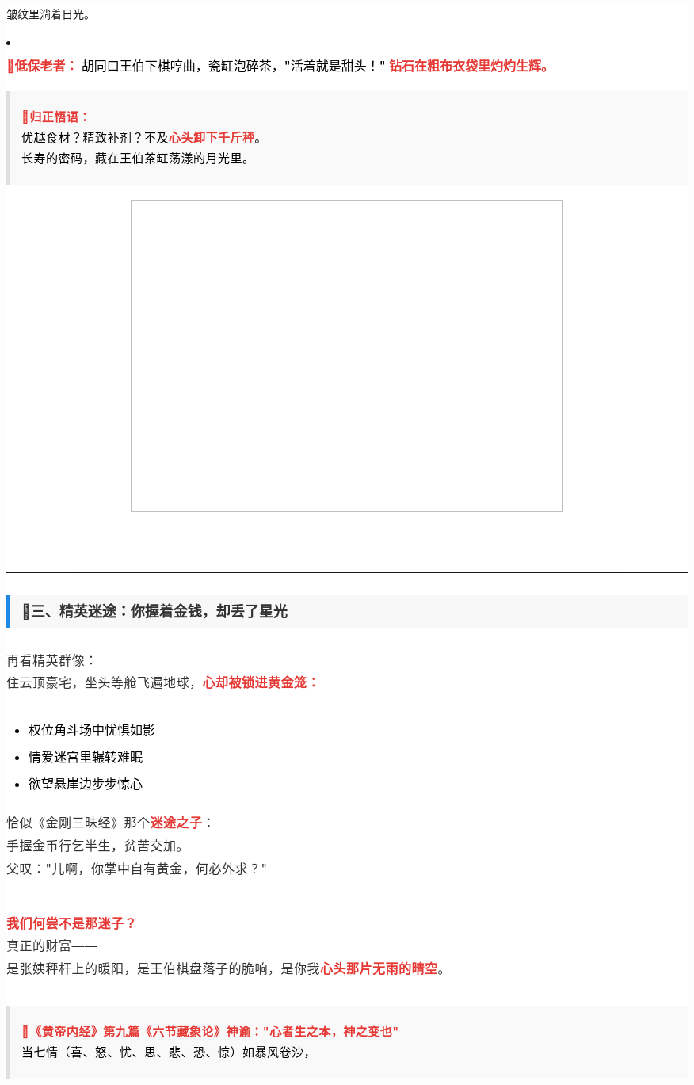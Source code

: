皱纹里淌着日光。</span></section></li><li style="margin-bottom: 0.5em;font-size: 16px;"><section style="margin-top: 5px;margin-bottom: 5px;line-height: 26px;text-align: left;color: rgb(1,1,1);font-weight: 500;"><strong style="color: #e53935;font-weight: 600;"><span leaf="">📌低保老者：</span></strong><span leaf="">&nbsp;胡同口王伯下棋哼曲，瓷缸泡碎茶，"活着就是甜头！"&nbsp;</span><strong style="color: #e53935;font-weight: 600;"><span leaf="">钻石在粗布衣袋里灼灼生辉。</span></strong></section></li></ul><blockquote style="display: block;font-size: 0.9em;overflow: auto;overflow-scrolling: touch;background: rgba(0, 0, 0, 0.05);padding-top: 10px;padding-bottom: 10px;padding-left: 20px;padding-right: 10px;margin-bottom: 20px;margin-top: 20px;margin: 1.5em 0;padding: 12px 15px;background-color: #f9f9f9;border-left: 4px solid #e0e0e0;color: #555;font-style: normal;border-radius: 0 4px 4px 0;"><p style="padding-top: 8px;padding-bottom: 8px;text-align: justify;word-spacing: 1px;letter-spacing: 0.5px;text-indent: 0;color: black;line-height: 26px;margin: 0;font-size: 15px;"><strong style="color: #e53935;font-weight: 600;"><span leaf="">🍵归正悟语：</span></strong><span leaf=""><br  /></span><span leaf="">优越食材？精致补剂？不及</span><strong style="color: #e53935;font-weight: 600;"><span leaf="">心头卸下千斤秤</span></strong><span leaf="">。</span><span leaf=""><br  /></span><span leaf="">长寿的密码，藏在王伯茶缸荡漾的月光里。</span></p></blockquote><section style="text-align: center;" nodeleaf=""><img data-src="https://mmbiz.qpic.cn/mmbiz_jpg/76A1pBRVvv8iawtjVVsmCOSjv5RsIggtiaNJMcWW8IUiaJTF0kzFQUv05icEUs74icsorZ1WXbU0C10ia9t27FibR1Ijw/640?wx_fmt=jpeg" class="rich_pages wxw-img" data-ratio="0.7211895910780669" data-s="300,640" data-type="png" data-w="1076" style="width:546px;height:394px;" type="block" data-croporisrc="https://mmbiz.qpic.cn/mmbiz_png/76A1pBRVvv8iawtjVVsmCOSjv5RsIggtiaaA3dwVEQa97F7E1PJc8jX6ZCTBKQGdAQlQiagwkn65qsERltbwBtNzQ/640?wx_fmt=png&amp;from=appmsg" data-cropx2="1076.058394160584" data-cropy2="776.4963503649635" data-imgfileid="100000085"  /></section><p style="padding-top: 8px;padding-bottom: 8px;text-align: justify;word-spacing: 1px;letter-spacing: 0.5px;text-indent: 0;color: black;line-height: 26px;margin: 0;font-size: 15px;"><span leaf=""><br  /></span></p><hr style="margin-top: 10px;margin-bottom: 10px;border-top: 1px solid black;margin: 2em auto;border: 0;height: 1px;background-image: linear-gradient(to right, rgba(0, 0, 0, 0), rgba(0, 0, 0, 0.1), rgba(0, 0, 0, 0));"  /><h2 data-tool="markdown.com.cn编辑器" style="margin-top: 30px;margin-bottom: 15px;margin: 1.5em 0 1em;padding: 8px 15px;font-size: 18px;font-weight: 600;color: #333;background-color: #f8f8f8;border-left: 4px solid #1e88e5;border-radius: 0 4px 4px 0;"><span style="display: none;"></span><span leaf="">🌌三、精英迷途：你握着金钱，却丢了星光</span></h2><p data-tool="markdown.com.cn编辑器" style="padding-top: 8px;padding-bottom: 8px;margin: 0 0 1.5em;font-size: 16px;line-height: 1.8;color: #333;text-align: justify;word-spacing: 1px;letter-spacing: 0.5px;text-indent: 0;"><span leaf="">再看精英群像：</span><span leaf=""><br  /></span><span leaf="">住云顶豪宅，坐头等舱飞遍地球，</span><strong style="color: #e53935;font-weight: 600;"><span leaf="">心却被锁进黄金笼：</span></strong></p><ul style="margin-top: 8px;margin-bottom: 8px;color: black;list-style-type: disc;padding-left: 2em;margin: 1em 0;" class="list-paddingleft-1"><li style="margin-bottom: 0.5em;font-size: 16px;"><section style="margin-top: 5px;margin-bottom: 5px;line-height: 26px;text-align: left;color: rgb(1,1,1);font-weight: 500;"><span leaf="">权位角斗场中忧惧如影</span></section></li><li style="margin-bottom: 0.5em;font-size: 16px;"><section style="margin-top: 5px;margin-bottom: 5px;line-height: 26px;text-align: left;color: rgb(1,1,1);font-weight: 500;"><span leaf="">情爱迷宫里辗转难眠</span></section></li><li style="margin-bottom: 0.5em;font-size: 16px;"><section style="margin-top: 5px;margin-bottom: 5px;line-height: 26px;text-align: left;color: rgb(1,1,1);font-weight: 500;"><span leaf="">欲望悬崖边步步惊心</span></section></li></ul><p data-tool="markdown.com.cn编辑器" style="padding-top: 8px;padding-bottom: 8px;margin: 0 0 1.5em;font-size: 16px;line-height: 1.8;color: #333;text-align: justify;word-spacing: 1px;letter-spacing: 0.5px;text-indent: 0;"><span leaf="">恰似《金刚三昧经》那个</span><strong style="color: #e53935;font-weight: 600;"><span leaf="">迷途之子</span></strong><span leaf="">：</span><span leaf=""><br  /></span><span leaf="">手握金币行乞半生，贫苦交加。</span><span leaf=""><br  /></span><span leaf="">父叹："儿啊，你掌中自有黄金，何必外求？"</span></p><p data-tool="markdown.com.cn编辑器" style="padding-top: 8px;padding-bottom: 8px;margin: 0 0 1.5em;font-size: 16px;line-height: 1.8;color: #333;text-align: justify;word-spacing: 1px;letter-spacing: 0.5px;text-indent: 0;"><strong style="color: #e53935;font-weight: 600;"><span leaf="">我们何尝不是那迷子？</span></strong><span leaf=""><br  /></span><span leaf="">真正的财富——</span><span leaf=""><br  /></span><span leaf="">是张姨秤杆上的暖阳，是王伯棋盘落子的脆响，是你我</span><strong style="color: #e53935;font-weight: 600;"><span leaf="">心头那片无雨的晴空</span></strong><span leaf="">。</span></p><blockquote style="display: block;font-size: 0.9em;overflow: auto;overflow-scrolling: touch;background: rgba(0, 0, 0, 0.05);padding-top: 10px;padding-bottom: 10px;padding-left: 20px;padding-right: 10px;margin-bottom: 20px;margin-top: 20px;margin: 1.5em 0;padding: 12px 15px;background-color: #f9f9f9;border-left: 4px solid #e0e0e0;color: #555;font-style: normal;border-radius: 0 4px 4px 0;"><p style="padding-top: 8px;padding-bottom: 8px;text-align: justify;word-spacing: 1px;letter-spacing: 0.5px;text-indent: 0;color: black;line-height: 26px;margin: 0;font-size: 15px;"><strong style="color: #e53935;font-weight: 600;"><span leaf="">📜《黄帝内经》第九篇《六节藏象论》神谕：</span></strong><strong style="color: #e53935;font-weight: 600;"><span leaf="">"心者生之本，神之变也"</span></strong><span leaf=""><br  /></span><span leaf="">当七情（喜、怒、忧、思、悲、恐、惊）如暴风卷沙，</span><span leaf=""><br  /></span><strong style="color: #e53935;font-weight: 600;">